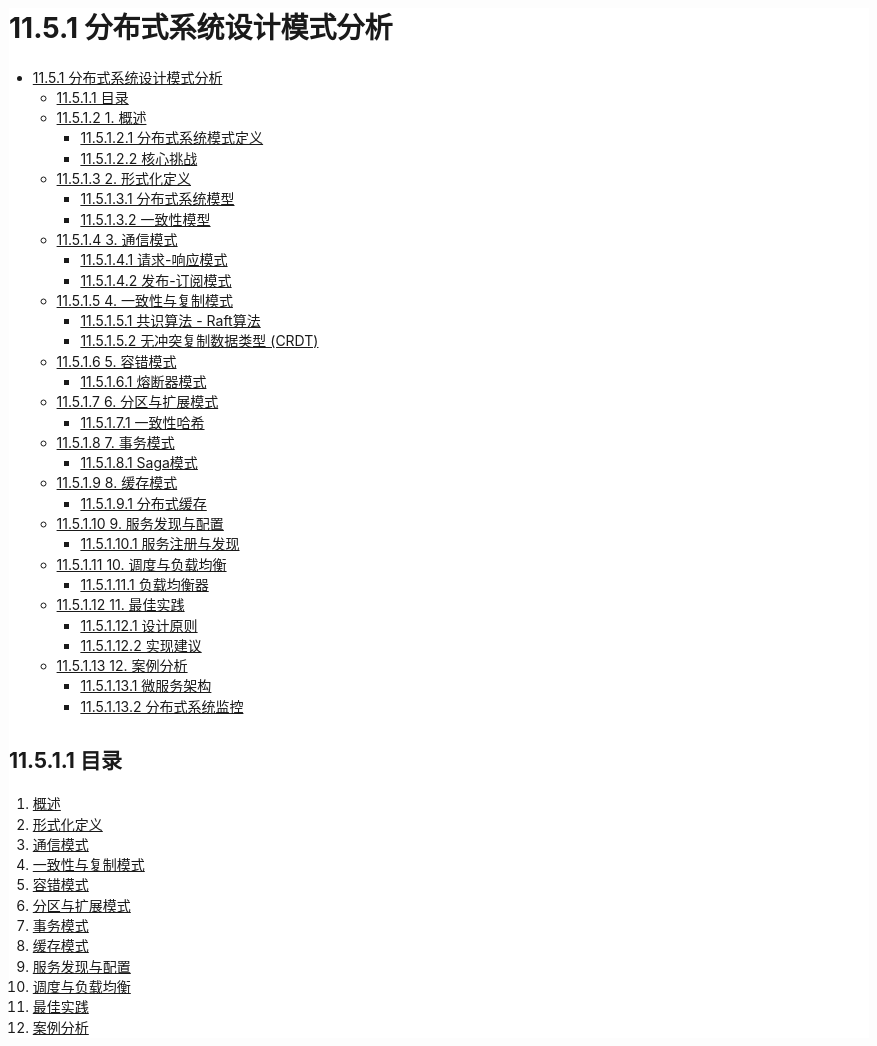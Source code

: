 # 11.5.1 分布式系统设计模式分析


- [11.5.1 分布式系统设计模式分析](#分布式系统设计模式分析)
  - [11.5.1.1 目录](#目录)
  - [11.5.1.2 1. 概述](#1-概述)
    - [11.5.1.2.1 分布式系统模式定义](#分布式系统模式定义)
    - [11.5.1.2.2 核心挑战](#核心挑战)
  - [11.5.1.3 2. 形式化定义](#2-形式化定义)
    - [11.5.1.3.1 分布式系统模型](#分布式系统模型)
    - [11.5.1.3.2 一致性模型](#一致性模型)
  - [11.5.1.4 3. 通信模式](#3-通信模式)
    - [11.5.1.4.1 请求-响应模式](#请求-响应模式)
    - [11.5.1.4.2 发布-订阅模式](#发布-订阅模式)
  - [11.5.1.5 4. 一致性与复制模式](#4-一致性与复制模式)
    - [11.5.1.5.1 共识算法 - Raft算法](#共识算法-raft算法)
    - [11.5.1.5.2 无冲突复制数据类型 (CRDT)](#无冲突复制数据类型-crdt)
  - [11.5.1.6 5. 容错模式](#5-容错模式)
    - [11.5.1.6.1 熔断器模式](#熔断器模式)
  - [11.5.1.7 6. 分区与扩展模式](#6-分区与扩展模式)
    - [11.5.1.7.1 一致性哈希](#一致性哈希)
  - [11.5.1.8 7. 事务模式](#7-事务模式)
    - [11.5.1.8.1 Saga模式](#saga模式)
  - [11.5.1.9 8. 缓存模式](#8-缓存模式)
    - [11.5.1.9.1 分布式缓存](#分布式缓存)
  - [11.5.1.10 9. 服务发现与配置](#9-服务发现与配置)
    - [11.5.1.10.1 服务注册与发现](#服务注册与发现)
  - [11.5.1.11 10. 调度与负载均衡](#10-调度与负载均衡)
    - [11.5.1.11.1 负载均衡器](#负载均衡器)
  - [11.5.1.12 11. 最佳实践](#11-最佳实践)
    - [11.5.1.12.1 设计原则](#设计原则)
    - [11.5.1.12.2 实现建议](#实现建议)
  - [11.5.1.13 12. 案例分析](#12-案例分析)
    - [11.5.1.13.1 微服务架构](#微服务架构)
    - [11.5.1.13.2 分布式系统监控](#分布式系统监控)















## 11.5.1.1 目录

1. [概述](#1-概述)
2. [形式化定义](#2-形式化定义)
3. [通信模式](#3-通信模式)
4. [一致性与复制模式](#4-一致性与复制模式)
5. [容错模式](#5-容错模式)
6. [分区与扩展模式](#6-分区与扩展模式)
7. [事务模式](#7-事务模式)
8. [缓存模式](#8-缓存模式)
9. [服务发现与配置](#9-服务发现与配置)
10. [调度与负载均衡](#10-调度与负载均衡)
11. [最佳实践](#11-最佳实践)
12. [案例分析](#12-案例分析)

